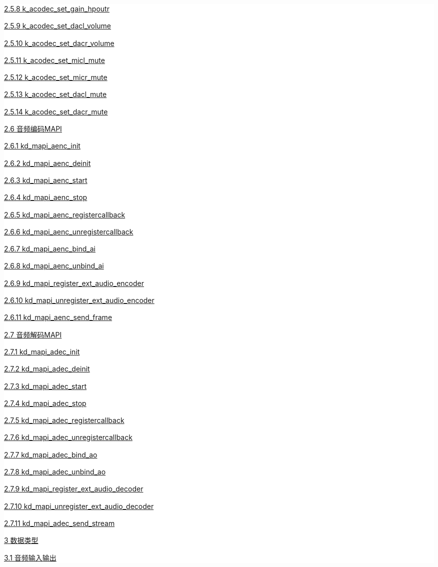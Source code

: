 [2.5.8 k_acodec_set_gain_hpoutr](#k_acodec_set_gain_hpoutr)

[2.5.9 k_acodec_set_dacl_volume](#k_acodec_set_dacl_volume)

[2.5.10 k_acodec_set_dacr_volume](#k_acodec_set_dacr_volume)

[2.5.11 k_acodec_set_micl_mute](#k_acodec_set_micl_mute)

[2.5.12 k_acodec_set_micr_mute](#k_acodec_set_micr_mute)

[2.5.13 k_acodec_set_dacl_mute](#k_acodec_set_dacl_mute)

[2.5.14 k_acodec_set_dacr_mute](#k_acodec_set_dacr_mute)

[2.6 音频编码MAPI](#音频编码MAPI)

[2.6.1 kd_mapi_aenc_init](#kd_mapi_aenc_init)

[2.6.2 kd_mapi_aenc_deinit](#kd_mapi_aenc_deinit)

[2.6.3 kd_mapi_aenc_start](#kd_mapi_aenc_start)

[2.6.4 kd_mapi_aenc_stop](#kd_mapi_aenc_stop)

[2.6.5 kd_mapi_aenc_registercallback](#kd_mapi_aenc_registercallback)

[2.6.6 kd_mapi_aenc_unregistercallback](#kd_mapi_aenc_unregistercallback)

[2.6.7 kd_mapi_aenc_bind_ai](#kd_mapi_aenc_bind_ai)

[2.6.8 kd_mapi_aenc_unbind_ai](#kd_mapi_aenc_unbind_ai)

[2.6.9 kd_mapi_register_ext_audio_encoder](#kd_mapi_register_ext_audio_encoder)

[2.6.10 kd_mapi_unregister_ext_audio_encoder](#kd_mapi_unregister_ext_audio_encoder)

[2.6.11 kd_mapi_aenc_send_frame](#kd_mapi_aenc_send_frame)

[2.7 音频解码MAPI](#音频解码MAPI)

[2.7.1 kd_mapi_adec_init](#kd_mapi_adec_init)

[2.7.2 kd_mapi_adec_deinit](#kd_mapi_adec_deinit)

[2.7.3 kd_mapi_adec_start](#kd_mapi_adec_start)

[2.7.4 kd_mapi_adec_stop](#kd_mapi_adec_stop)

[2.7.5 kd_mapi_adec_registercallback](#kd_mapi_adec_registercallback)

[2.7.6 kd_mapi_adec_unregistercallback](#kd_mapi_adec_unregistercallback)

[2.7.7 kd_mapi_adec_bind_ao](#kd_mapi_adec_bind_ao)

[2.7.8 kd_mapi_adec_unbind_ao](#kd_mapi_adec_unbind_ao)

[2.7.9 kd_mapi_register_ext_audio_decoder](#kd_mapi_register_ext_audio_decoder)

[2.7.10 kd_mapi_unregister_ext_audio_decoder](#kd_mapi_unregister_ext_audio_decoder)

[2.7.11 kd_mapi_adec_send_stream](#kd_mapi_adec_send_stream)

[3 数据类型](#数据类型)

[3.1 音频输入输出](#音频输入输出)
